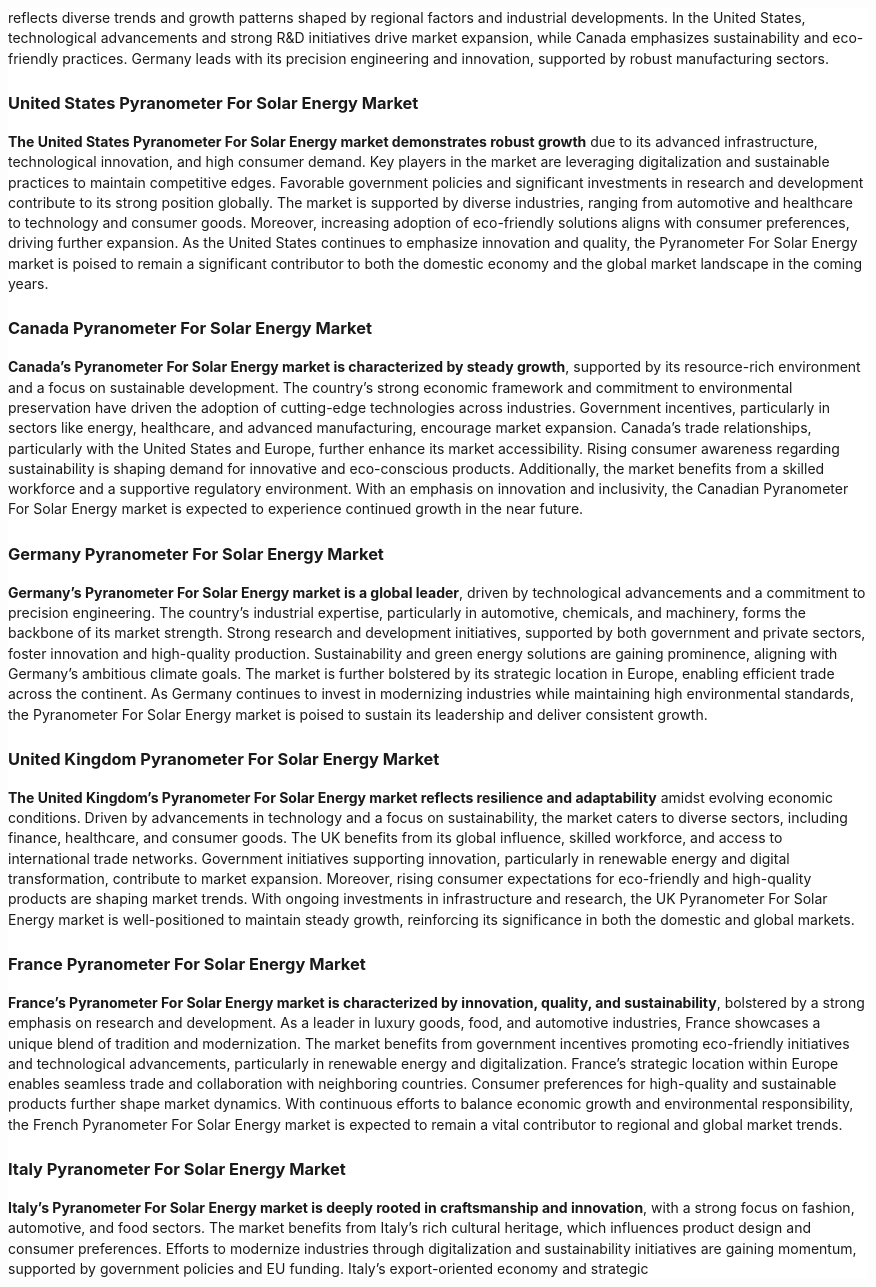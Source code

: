 reflects diverse trends and growth patterns shaped by regional factors and industrial developments. In the United States, technological advancements and strong R&amp;D initiatives drive market expansion, while Canada emphasizes sustainability and eco-friendly practices. Germany leads with its precision engineering and innovation, supported by robust manufacturing sectors.</span></em></p></blockquote><h3><strong>United States Pyranometer For Solar Energy Market</strong></h3><p><strong>The United States Pyranometer For Solar Energy market demonstrates robust growth</strong> due to its advanced infrastructure, technological innovation, and high consumer demand. Key players in the market are leveraging digitalization and sustainable practices to maintain competitive edges. Favorable government policies and significant investments in research and development contribute to its strong position globally. The market is supported by diverse industries, ranging from automotive and healthcare to technology and consumer goods. Moreover, increasing adoption of eco-friendly solutions aligns with consumer preferences, driving further expansion. As the United States continues to emphasize innovation and quality, the Pyranometer For Solar Energy market is poised to remain a significant contributor to both the domestic economy and the global market landscape in the coming years.</p><h3><strong>Canada Pyranometer For Solar Energy Market</strong></h3><p><strong>Canada&rsquo;s Pyranometer For Solar Energy market is characterized by steady growth</strong>, supported by its resource-rich environment and a focus on sustainable development. The country&rsquo;s strong economic framework and commitment to environmental preservation have driven the adoption of cutting-edge technologies across industries. Government incentives, particularly in sectors like energy, healthcare, and advanced manufacturing, encourage market expansion. Canada&rsquo;s trade relationships, particularly with the United States and Europe, further enhance its market accessibility. Rising consumer awareness regarding sustainability is shaping demand for innovative and eco-conscious products. Additionally, the market benefits from a skilled workforce and a supportive regulatory environment. With an emphasis on innovation and inclusivity, the Canadian Pyranometer For Solar Energy market is expected to experience continued growth in the near future.</p><h3><strong>Germany Pyranometer For Solar Energy Market</strong></h3><p><strong>Germany&rsquo;s Pyranometer For Solar Energy market is a global leader</strong>, driven by technological advancements and a commitment to precision engineering. The country&rsquo;s industrial expertise, particularly in automotive, chemicals, and machinery, forms the backbone of its market strength. Strong research and development initiatives, supported by both government and private sectors, foster innovation and high-quality production. Sustainability and green energy solutions are gaining prominence, aligning with Germany&rsquo;s ambitious climate goals. The market is further bolstered by its strategic location in Europe, enabling efficient trade across the continent. As Germany continues to invest in modernizing industries while maintaining high environmental standards, the Pyranometer For Solar Energy market is poised to sustain its leadership and deliver consistent growth.</p><h3><strong>United Kingdom Pyranometer For Solar Energy Market</strong></h3><p><strong>The United Kingdom&rsquo;s Pyranometer For Solar Energy market reflects resilience and adaptability</strong> amidst evolving economic conditions. Driven by advancements in technology and a focus on sustainability, the market caters to diverse sectors, including finance, healthcare, and consumer goods. The UK benefits from its global influence, skilled workforce, and access to international trade networks. Government initiatives supporting innovation, particularly in renewable energy and digital transformation, contribute to market expansion. Moreover, rising consumer expectations for eco-friendly and high-quality products are shaping market trends. With ongoing investments in infrastructure and research, the UK Pyranometer For Solar Energy market is well-positioned to maintain steady growth, reinforcing its significance in both the domestic and global markets.</p><h3><strong>France Pyranometer For Solar Energy Market</strong></h3><p><strong>France&rsquo;s Pyranometer For Solar Energy market is characterized by innovation, quality, and sustainability</strong>, bolstered by a strong emphasis on research and development. As a leader in luxury goods, food, and automotive industries, France showcases a unique blend of tradition and modernization. The market benefits from government incentives promoting eco-friendly initiatives and technological advancements, particularly in renewable energy and digitalization. France&rsquo;s strategic location within Europe enables seamless trade and collaboration with neighboring countries. Consumer preferences for high-quality and sustainable products further shape market dynamics. With continuous efforts to balance economic growth and environmental responsibility, the French Pyranometer For Solar Energy market is expected to remain a vital contributor to regional and global market trends.</p><h3><strong>Italy Pyranometer For Solar Energy Market</strong></h3><p><strong>Italy&rsquo;s Pyranometer For Solar Energy market is deeply rooted in craftsmanship and innovation</strong>, with a strong focus on fashion, automotive, and food sectors. The market benefits from Italy&rsquo;s rich cultural heritage, which influences product design and consumer preferences. Efforts to modernize industries through digitalization and sustainability initiatives are gaining momentum, supported by government policies and EU funding. Italy&rsquo;s export-oriented economy and strategic